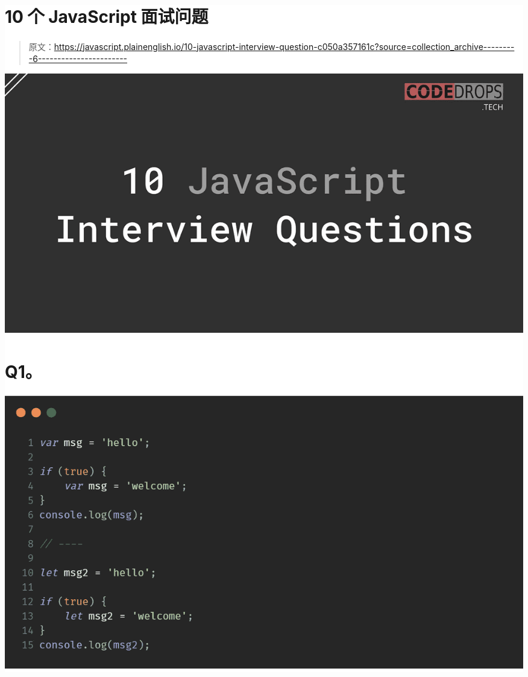 # 10 个 JavaScript 面试问题

> 原文：<https://javascript.plainenglish.io/10-javascript-interview-question-c050a357161c?source=collection_archive---------6----------------------->

![](img/e06e72e0d8f9716148589c4469369cf6.png)

# Q1。

![](img/530b0e618e584fb3ed9fafde6165f62e.png)
